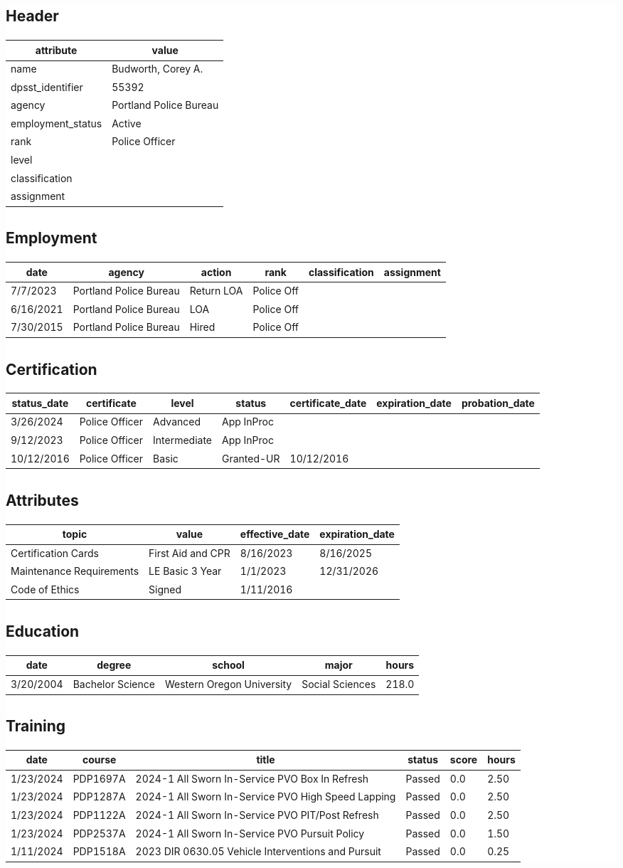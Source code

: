 ## Header
| attribute | value |
| --------- | ----- |
| name | Budworth, Corey A. |
| dpsst_identifier | 55392 |
| agency | Portland Police Bureau |
| employment_status | Active |
| rank | Police Officer |
| level |  |
| classification |  |
| assignment |  |
## Employment
| date | agency | action | rank | classification | assignment |
| ---- | ------ | ------ | ---- | -------------- | ---------- |
| 7/7/2023 | Portland Police Bureau | Return LOA | Police Off |  |  |
| 6/16/2021 | Portland Police Bureau | LOA | Police Off |  |  |
| 7/30/2015 | Portland Police Bureau | Hired | Police Off |  |  |
## Certification
| status_date | certificate | level | status | certificate_date | expiration_date | probation_date |
| ----------- | ----------- | ----- | ------ | ---------------- | --------------- | -------------- |
| 3/26/2024 | Police Officer | Advanced | App InProc |  |  |  |
| 9/12/2023 | Police Officer | Intermediate | App InProc |  |  |  |
| 10/12/2016 | Police Officer | Basic | Granted-UR | 10/12/2016 |  |  |
## Attributes
| topic | value | effective_date | expiration_date |
| ----- | ----- | -------------- | --------------- |
| Certification Cards | First Aid and CPR | 8/16/2023 | 8/16/2025 |
| Maintenance Requirements | LE Basic 3 Year | 1/1/2023 | 12/31/2026 |
| Code of Ethics | Signed | 1/11/2016 |  |
## Education
| date | degree | school | major | hours |
| ---- | ------ | ------ | ----- | ----- |
| 3/20/2004 | Bachelor Science | Western Oregon University | Social Sciences | 218.0 |
## Training
| date | course | title | status | score | hours |
| ---- | ------ | ----- | ------ | ----- | ----- |
| 1/23/2024 | PDP1697A | 2024-1 All Sworn In-Service PVO Box In Refresh | Passed | 0.0 | 2.50 |
| 1/23/2024 | PDP1287A | 2024-1 All Sworn In-Service PVO High Speed Lapping | Passed | 0.0 | 2.50 |
| 1/23/2024 | PDP1122A | 2024-1 All Sworn In-Service PVO PIT/Post Refresh | Passed | 0.0 | 2.50 |
| 1/23/2024 | PDP2537A | 2024-1 All Sworn In-Service PVO Pursuit Policy | Passed | 0.0 | 1.50 |
| 1/11/2024 | PDP1518A | 2023 DIR 0630.05 Vehicle Interventions and Pursuit | Passed | 0.0 | 0.25 |